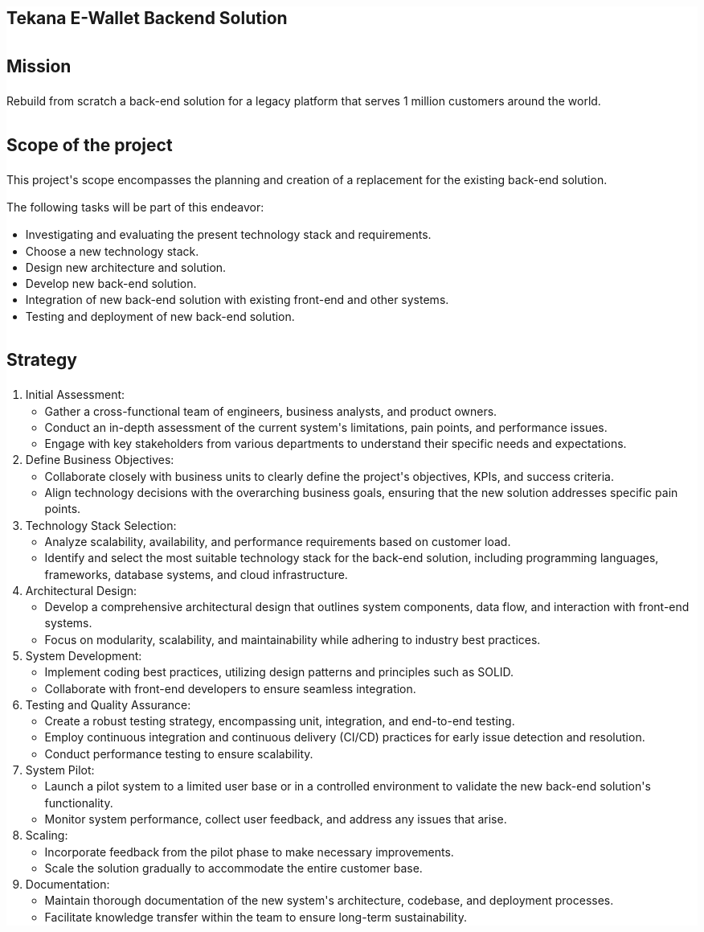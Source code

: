 
## Tekana E-Wallet Backend Solution


## Mission

Rebuild from scratch a back-end solution for a legacy platform that serves 1 million customers around the world.



## Scope of the project

This project's scope encompasses the planning and creation of a replacement for the existing back-end solution.

The following tasks will be part of this endeavor:

- Investigating and evaluating the present technology stack and requirements.
- Choose a new technology stack.
- Design new architecture and solution.
- Develop new back-end solution.
- Integration of new back-end solution with existing front-end and other systems.
- Testing and deployment of new back-end solution.

## Strategy

1. Initial Assessment:
    - Gather a cross-functional team of engineers, business analysts, and product owners.
    - Conduct an in-depth assessment of the current system's limitations, pain points, and performance issues.
    - Engage with key stakeholders from various departments to understand their specific needs and expectations.
2. Define Business Objectives:
   - Collaborate closely with business units to clearly define the project's objectives, KPIs, and success criteria.
    - Align technology decisions with the overarching business goals, ensuring that the new solution addresses specific pain points.
3. Technology Stack Selection:
    - Analyze scalability, availability, and performance requirements based on customer load.
    - Identify and select the most suitable technology stack for the back-end solution, including programming languages, frameworks, database systems, and cloud infrastructure.
4. Architectural Design:
    - Develop a comprehensive architectural design that outlines system components, data flow, and interaction with front-end systems.
    - Focus on modularity, scalability, and maintainability while adhering to industry best practices.
5.  System Development:
    - Implement coding best practices, utilizing design patterns and principles such as SOLID.
    - Collaborate with front-end developers to ensure seamless integration.
6. Testing and Quality Assurance:
    - Create a robust testing strategy, encompassing unit, integration, and end-to-end testing.
    - Employ continuous integration and continuous delivery (CI/CD) practices for early issue detection and resolution.
    - Conduct performance testing to ensure scalability.
7. System Pilot:
    - Launch a pilot system to a limited user base or in a controlled environment to validate the new back-end solution's functionality.
    - Monitor system performance, collect user feedback, and address any issues that arise.
8. Scaling:
    - Incorporate feedback from the pilot phase to make necessary improvements.
    - Scale the solution gradually to accommodate the entire customer base.
9. Documentation:
    - Maintain thorough documentation of the new system's architecture, codebase, and deployment processes.
    - Facilitate knowledge transfer within the team to ensure long-term sustainability.